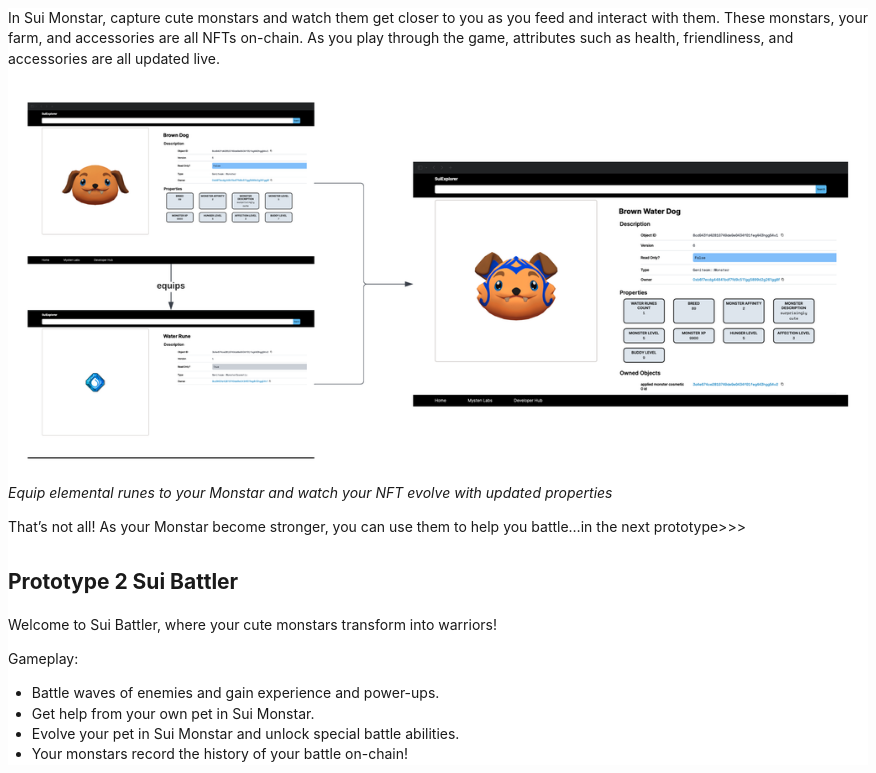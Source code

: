 In Sui Monstar, capture cute monstars and watch them get closer to you as you feed and interact with them. These monstars, your farm, and accessories are all NFTs on-chain. As you play through the game, attributes such as health, friendliness, and accessories are all updated live.

<section class="sui-dev-video">
   <iframe id="ytplayer" type="text/html" src="https://www.youtube.com/watch?v=sAMT5x8W3B8?autoplay=1"  frameborder="0"></iframe>
</section>

![Update NFT properties](../../static/nft-properties.png "Equip elemental runes to your Monstar")
*Equip elemental runes to your Monstar and watch your NFT evolve with updated properties*

That’s not all! As your Monstar become stronger, you can use them to help you battle…in the next prototype>>>

## Prototype 2 Sui Battler

Welcome to Sui Battler, where your cute monstars transform into warriors!

Gameplay:

* Battle waves of enemies and gain experience and power-ups.
* Get help from your own pet in Sui Monstar.
* Evolve your pet in Sui Monstar and unlock special battle abilities.
* Your monstars record the history of your battle on-chain!
